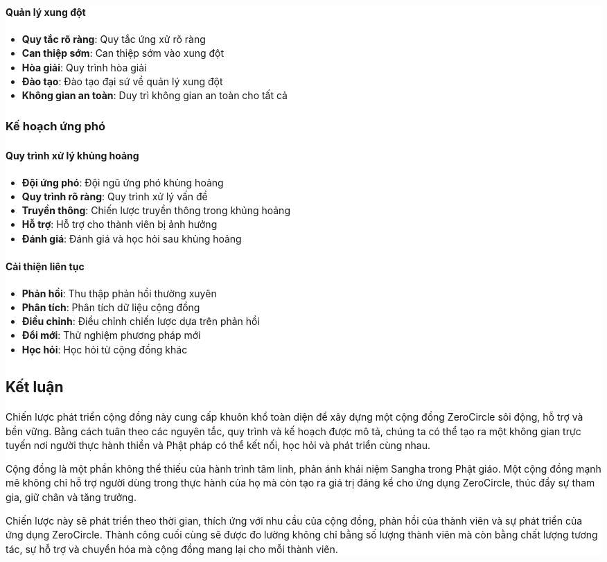 #### Quản lý xung đột

- **Quy tắc rõ ràng**: Quy tắc ứng xử rõ ràng
- **Can thiệp sớm**: Can thiệp sớm vào xung đột
- **Hòa giải**: Quy trình hòa giải
- **Đào tạo**: Đào tạo đại sứ về quản lý xung đột
- **Không gian an toàn**: Duy trì không gian an toàn cho tất cả

### Kế hoạch ứng phó

#### Quy trình xử lý khủng hoảng

- **Đội ứng phó**: Đội ngũ ứng phó khủng hoảng
- **Quy trình rõ ràng**: Quy trình xử lý vấn đề
- **Truyền thông**: Chiến lược truyền thông trong khủng hoảng
- **Hỗ trợ**: Hỗ trợ cho thành viên bị ảnh hưởng
- **Đánh giá**: Đánh giá và học hỏi sau khủng hoảng

#### Cải thiện liên tục

- **Phản hồi**: Thu thập phản hồi thường xuyên
- **Phân tích**: Phân tích dữ liệu cộng đồng
- **Điều chỉnh**: Điều chỉnh chiến lược dựa trên phản hồi
- **Đổi mới**: Thử nghiệm phương pháp mới
- **Học hỏi**: Học hỏi từ cộng đồng khác

## Kết luận

Chiến lược phát triển cộng đồng này cung cấp khuôn khổ toàn diện để xây dựng một cộng đồng ZeroCircle sôi động, hỗ trợ và bền vững. Bằng cách tuân theo các nguyên tắc, quy trình và kế hoạch được mô tả, chúng ta có thể tạo ra một không gian trực tuyến nơi người thực hành thiền và Phật pháp có thể kết nối, học hỏi và phát triển cùng nhau.

Cộng đồng là một phần không thể thiếu của hành trình tâm linh, phản ánh khái niệm Sangha trong Phật giáo. Một cộng đồng mạnh mẽ không chỉ hỗ trợ người dùng trong thực hành của họ mà còn tạo ra giá trị đáng kể cho ứng dụng ZeroCircle, thúc đẩy sự tham gia, giữ chân và tăng trưởng.

Chiến lược này sẽ phát triển theo thời gian, thích ứng với nhu cầu của cộng đồng, phản hồi của thành viên và sự phát triển của ứng dụng ZeroCircle. Thành công cuối cùng sẽ được đo lường không chỉ bằng số lượng thành viên mà còn bằng chất lượng tương tác, sự hỗ trợ và chuyển hóa mà cộng đồng mang lại cho mỗi thành viên.
